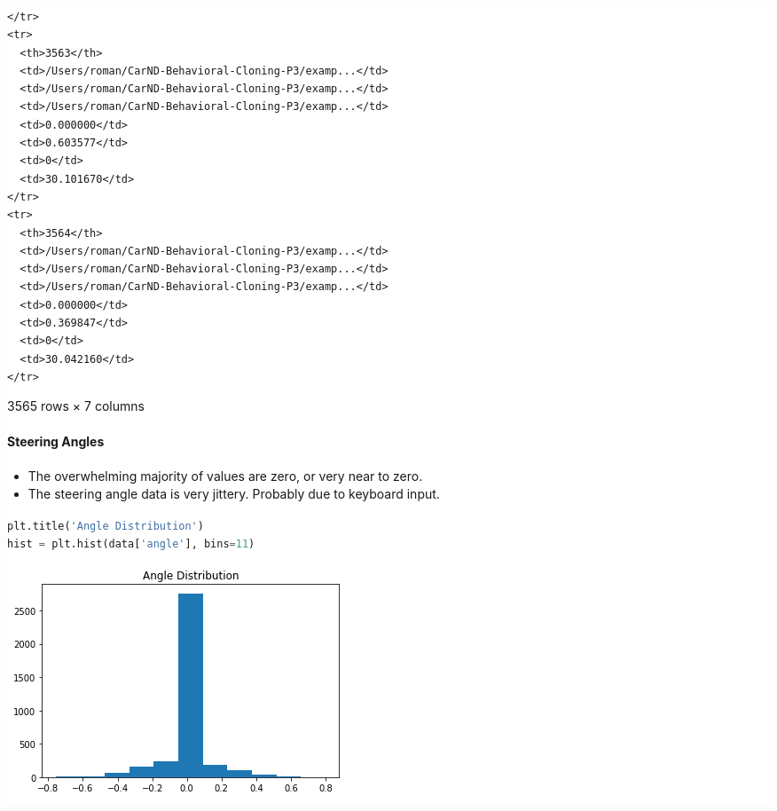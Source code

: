     </tr>
    <tr>
      <th>3563</th>
      <td>/Users/roman/CarND-Behavioral-Cloning-P3/examp...</td>
      <td>/Users/roman/CarND-Behavioral-Cloning-P3/examp...</td>
      <td>/Users/roman/CarND-Behavioral-Cloning-P3/examp...</td>
      <td>0.000000</td>
      <td>0.603577</td>
      <td>0</td>
      <td>30.101670</td>
    </tr>
    <tr>
      <th>3564</th>
      <td>/Users/roman/CarND-Behavioral-Cloning-P3/examp...</td>
      <td>/Users/roman/CarND-Behavioral-Cloning-P3/examp...</td>
      <td>/Users/roman/CarND-Behavioral-Cloning-P3/examp...</td>
      <td>0.000000</td>
      <td>0.369847</td>
      <td>0</td>
      <td>30.042160</td>
    </tr>
  </tbody>
</table>
<p>3565 rows × 7 columns</p>
</div>



#### Steering Angles
- The overwhelming majority of values are zero, or very near to zero.
- The steering angle data is very jittery. Probably due to keyboard input.


```python
plt.title('Angle Distribution')
hist = plt.hist(data['angle'], bins=11)
```


![png](output_13_0.png)
